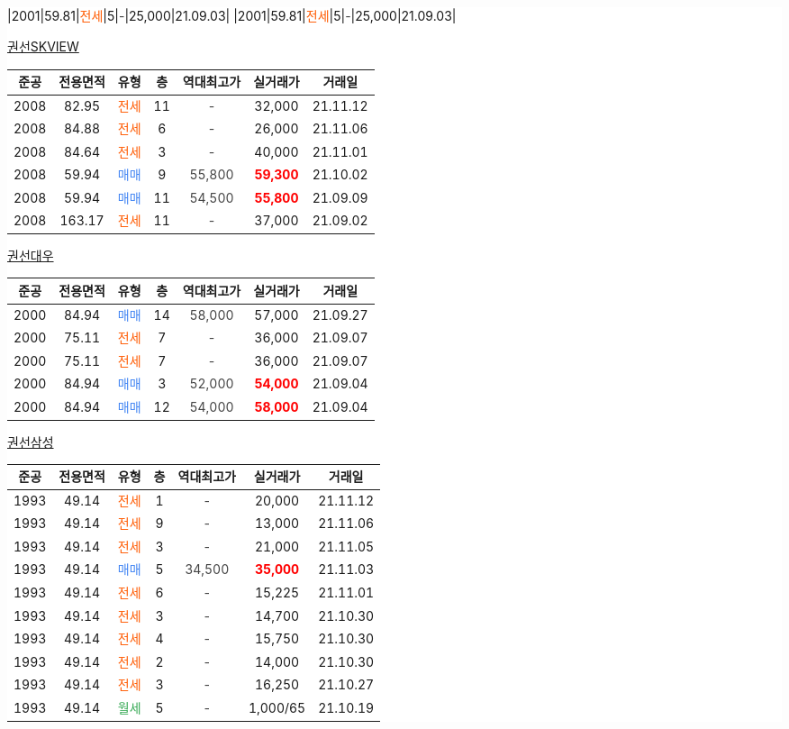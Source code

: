 |2001|59.81|<span style="color:#FF5A00">전세</span>|5|<span style="color:#444444">-</span>|25,000|21.09.03|
|2001|59.81|<span style="color:#FF5A00">전세</span>|5|<span style="color:#444444">-</span>|25,000|21.09.03|

[권선SKVIEW](https://search.naver.com/search.naver?query=%EA%B6%8C%EC%84%A0SKVIEW)

|준공|전용면적|유형|층|역대최고가|실거래가|거래일|
|:---:|:---:|:---:|:---:|:---:|:---:|:---:|
|2008|82.95|<span style="color:#FF5A00">전세</span>|11|<span style="color:#444444">-</span>|32,000|21.11.12|
|2008|84.88|<span style="color:#FF5A00">전세</span>|6|<span style="color:#444444">-</span>|26,000|21.11.06|
|2008|84.64|<span style="color:#FF5A00">전세</span>|3|<span style="color:#444444">-</span>|40,000|21.11.01|
|2008|59.94|<span style="color:#4285F3">매매</span>|9|<span style="color:#444444">55,800</span>|<b><span style="color:#FF0000">59,300</span></b>|21.10.02|
|2008|59.94|<span style="color:#4285F3">매매</span>|11|<span style="color:#444444">54,500</span>|<b><span style="color:#FF0000">55,800</span></b>|21.09.09|
|2008|163.17|<span style="color:#FF5A00">전세</span>|11|<span style="color:#444444">-</span>|37,000|21.09.02|

[권선대우](https://search.naver.com/search.naver?query=%EA%B6%8C%EC%84%A0%EB%8C%80%EC%9A%B0)

|준공|전용면적|유형|층|역대최고가|실거래가|거래일|
|:---:|:---:|:---:|:---:|:---:|:---:|:---:|
|2000|84.94|<span style="color:#4285F3">매매</span>|14|<span style="color:#444444">58,000</span>|57,000|21.09.27|
|2000|75.11|<span style="color:#FF5A00">전세</span>|7|<span style="color:#444444">-</span>|36,000|21.09.07|
|2000|75.11|<span style="color:#FF5A00">전세</span>|7|<span style="color:#444444">-</span>|36,000|21.09.07|
|2000|84.94|<span style="color:#4285F3">매매</span>|3|<span style="color:#444444">52,000</span>|<b><span style="color:#FF0000">54,000</span></b>|21.09.04|
|2000|84.94|<span style="color:#4285F3">매매</span>|12|<span style="color:#444444">54,000</span>|<b><span style="color:#FF0000">58,000</span></b>|21.09.04|


<script async src="https://pagead2.googlesyndication.com/pagead/js/adsbygoogle.js"></script>

<ins class="adsbygoogle"
     style="display:block"
     data-ad-client="ca-pub-1142216861245946"
     data-ad-slot="4805727019"
     data-ad-format="auto"
     data-full-width-responsive="true"></ins>
<script>
     (adsbygoogle = window.adsbygoogle || []).push({});
</script>


[권선삼성](https://search.naver.com/search.naver?query=%EA%B6%8C%EC%84%A0%EC%82%BC%EC%84%B1)

|준공|전용면적|유형|층|역대최고가|실거래가|거래일|
|:---:|:---:|:---:|:---:|:---:|:---:|:---:|
|1993|49.14|<span style="color:#FF5A00">전세</span>|1|<span style="color:#444444">-</span>|20,000|21.11.12|
|1993|49.14|<span style="color:#FF5A00">전세</span>|9|<span style="color:#444444">-</span>|13,000|21.11.06|
|1993|49.14|<span style="color:#FF5A00">전세</span>|3|<span style="color:#444444">-</span>|21,000|21.11.05|
|1993|49.14|<span style="color:#4285F3">매매</span>|5|<span style="color:#444444">34,500</span>|<b><span style="color:#FF0000">35,000</span></b>|21.11.03|
|1993|49.14|<span style="color:#FF5A00">전세</span>|6|<span style="color:#444444">-</span>|15,225|21.11.01|
|1993|49.14|<span style="color:#FF5A00">전세</span>|3|<span style="color:#444444">-</span>|14,700|21.10.30|
|1993|49.14|<span style="color:#FF5A00">전세</span>|4|<span style="color:#444444">-</span>|15,750|21.10.30|
|1993|49.14|<span style="color:#FF5A00">전세</span>|2|<span style="color:#444444">-</span>|14,000|21.10.30|
|1993|49.14|<span style="color:#FF5A00">전세</span>|3|<span style="color:#444444">-</span>|16,250|21.10.27|
|1993|49.14|<span style="color:#34A853">월세</span>|5|<span style="color:#444444">-</span>|1,000/65|21.10.19|